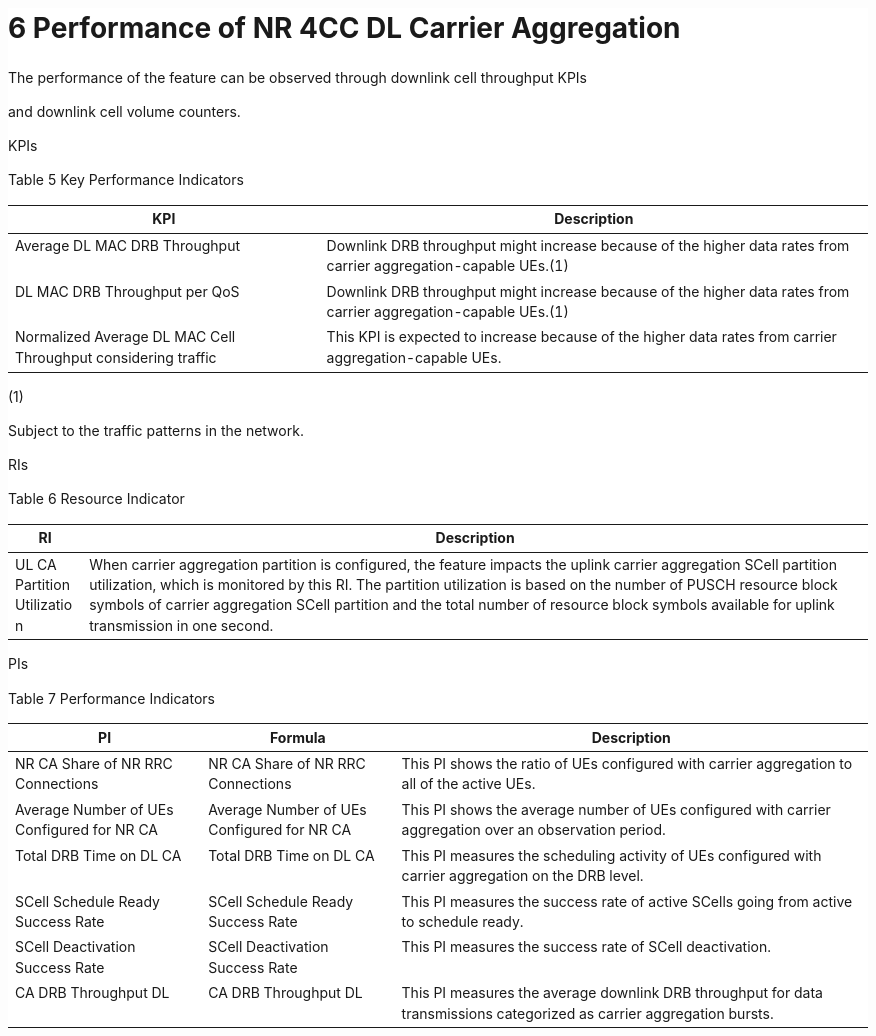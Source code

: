 # 6 Performance of NR 4CC DL Carrier Aggregation

The performance of the feature can be observed through downlink cell throughput KPIs

and downlink cell volume counters.

KPIs

Table 5   Key Performance Indicators

| KPI                                                           | Description                                                                                                                                          |
|---------------------------------------------------------------|------------------------------------------------------------------------------------------------------------------------------------------------------|
| Average DL MAC DRB Throughput                                 | Downlink DRB throughput might increase because of the higher data                                     rates from carrier aggregation-capable UEs.(1) |
| DL MAC DRB Throughput per QoS                                 | Downlink DRB throughput might increase because of the higher data                                     rates from carrier aggregation-capable UEs.(1) |
| Normalized Average DL MAC Cell Throughput considering traffic | This KPI is expected to increase because of the higher data rates                                     from carrier aggregation-capable UEs.          |

(1)

Subject to the traffic patterns in the network.

RIs

Table 6   Resource Indicator

| RI                          | Description                                                                                                                                                                                                                                                                                                                                                                                                                                              |
|-----------------------------|----------------------------------------------------------------------------------------------------------------------------------------------------------------------------------------------------------------------------------------------------------------------------------------------------------------------------------------------------------------------------------------------------------------------------------------------------------|
| UL CA Partition Utilization | When carrier aggregation partition is configured, the feature impacts the                 uplink carrier aggregation SCell partition utilization, which is monitored by this                 RI. The partition utilization is based on the number of PUSCH resource block symbols                 of carrier aggregation SCell partition and the total number of resource block                 symbols available for uplink transmission in one second. |

PIs

Table 7   Performance Indicators

| PI                                         | Formula                                                                            | Description                                                                                                                                                                                                                                                        |
|--------------------------------------------|------------------------------------------------------------------------------------|--------------------------------------------------------------------------------------------------------------------------------------------------------------------------------------------------------------------------------------------------------------------|
| NR CA Share of NR RRC Connections          | NR CA                                         Share of NR RRC Connections          | This PI shows the ratio of UEs configured with carrier aggregation to all                 of the active UEs.                                                                                                                                                       |
| Average Number of UEs Configured for NR CA | Average                                         Number of UEs Configured for NR CA | This PI shows the average number of UEs configured with carrier                 aggregation over an observation period.                                                                                                                                            |
| Total DRB Time on DL CA                    | Total                                         DRB Time on DL CA                    | This PI measures the scheduling activity of UEs configured with carrier                 aggregation on the DRB level.                                                                                                                                              |
| SCell Schedule Ready Success Rate          | SCell                                         Schedule Ready Success Rate          | This PI measures the success rate of active SCells going from active to                 schedule ready.                                                                                                                                                            |
| SCell Deactivation Success Rate            | SCell                                         Deactivation Success Rate            | This PI measures the success rate of SCell deactivation.                                                                                                                                                                                                           |
| CA DRB Throughput DL                       | CA DRB                                         Throughput DL                       | This PI measures the average downlink DRB throughput for data                 transmissions categorized as carrier aggregation bursts.                                                                                                                             |